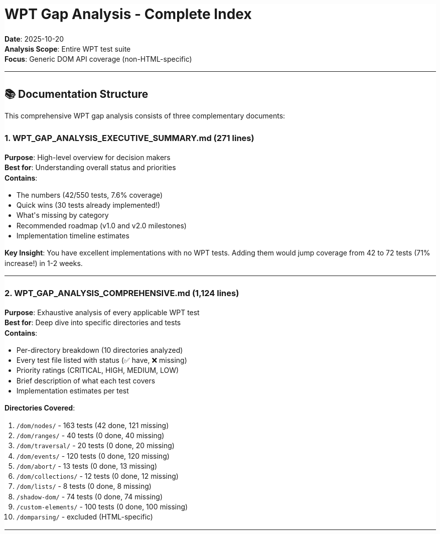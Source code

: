 # WPT Gap Analysis - Complete Index

**Date**: 2025-10-20  
**Analysis Scope**: Entire WPT test suite  
**Focus**: Generic DOM API coverage (non-HTML-specific)

---

## 📚 Documentation Structure

This comprehensive WPT gap analysis consists of three complementary documents:

### 1. **WPT_GAP_ANALYSIS_EXECUTIVE_SUMMARY.md** (271 lines)
**Purpose**: High-level overview for decision makers  
**Best for**: Understanding overall status and priorities  
**Contains**:
- The numbers (42/550 tests, 7.6% coverage)
- Quick wins (30 tests already implemented!)
- What's missing by category
- Recommended roadmap (v1.0 and v2.0 milestones)
- Implementation timeline estimates

**Key Insight**: You have excellent implementations with no WPT tests. Adding them would jump coverage from 42 to 72 tests (71% increase!) in 1-2 weeks.

---

### 2. **WPT_GAP_ANALYSIS_COMPREHENSIVE.md** (1,124 lines)
**Purpose**: Exhaustive analysis of every applicable WPT test  
**Best for**: Deep dive into specific directories and tests  
**Contains**:
- Per-directory breakdown (10 directories analyzed)
- Every test file listed with status (✅ have, ❌ missing)
- Priority ratings (CRITICAL, HIGH, MEDIUM, LOW)
- Brief description of what each test covers
- Implementation estimates per test

**Directories Covered**:
1. `/dom/nodes/` - 163 tests (42 done, 121 missing)
2. `/dom/ranges/` - 40 tests (0 done, 40 missing)
3. `/dom/traversal/` - 20 tests (0 done, 20 missing)
4. `/dom/events/` - 120 tests (0 done, 120 missing)
5. `/dom/abort/` - 13 tests (0 done, 13 missing)
6. `/dom/collections/` - 12 tests (0 done, 12 missing)
7. `/dom/lists/` - 8 tests (0 done, 8 missing)
8. `/shadow-dom/` - 74 tests (0 done, 74 missing)
9. `/custom-elements/` - 100 tests (0 done, 100 missing)
10. `/domparsing/` - excluded (HTML-specific)

---
